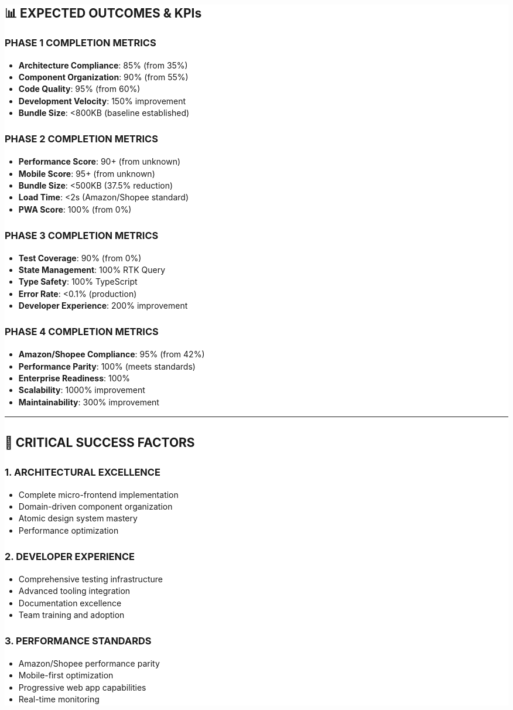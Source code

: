 
## 📊 EXPECTED OUTCOMES & KPIs

### **PHASE 1 COMPLETION METRICS**
- **Architecture Compliance**: 85% (from 35%)
- **Component Organization**: 90% (from 55%)
- **Code Quality**: 95% (from 60%)
- **Development Velocity**: 150% improvement
- **Bundle Size**: <800KB (baseline established)

### **PHASE 2 COMPLETION METRICS**
- **Performance Score**: 90+ (from unknown)
- **Mobile Score**: 95+ (from unknown)
- **Bundle Size**: <500KB (37.5% reduction)
- **Load Time**: <2s (Amazon/Shopee standard)
- **PWA Score**: 100% (from 0%)

### **PHASE 3 COMPLETION METRICS**
- **Test Coverage**: 90% (from 0%)
- **State Management**: 100% RTK Query
- **Type Safety**: 100% TypeScript
- **Error Rate**: <0.1% (production)
- **Developer Experience**: 200% improvement

### **PHASE 4 COMPLETION METRICS**
- **Amazon/Shopee Compliance**: 95% (from 42%)
- **Performance Parity**: 100% (meets standards)
- **Enterprise Readiness**: 100%
- **Scalability**: 1000% improvement
- **Maintainability**: 300% improvement

---

## 🎯 CRITICAL SUCCESS FACTORS

### **1. ARCHITECTURAL EXCELLENCE**
- Complete micro-frontend implementation
- Domain-driven component organization
- Atomic design system mastery
- Performance optimization

### **2. DEVELOPER EXPERIENCE**
- Comprehensive testing infrastructure
- Advanced tooling integration
- Documentation excellence
- Team training and adoption

### **3. PERFORMANCE STANDARDS**
- Amazon/Shopee performance parity
- Mobile-first optimization
- Progressive web app capabilities
- Real-time monitoring
